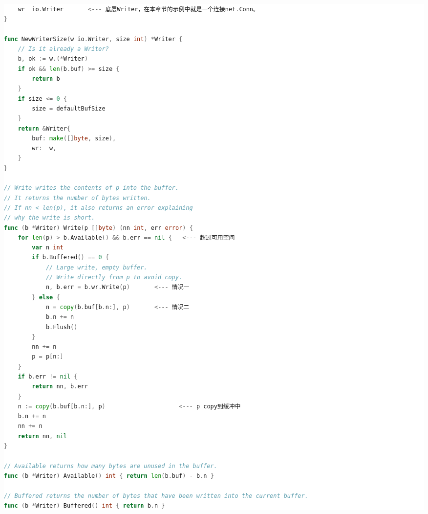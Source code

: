```go
	wr  io.Writer       <--- 底层Writer，在本章节的示例中就是一个连接net.Conn。
}

func NewWriterSize(w io.Writer, size int) *Writer {
	// Is it already a Writer?
	b, ok := w.(*Writer)
	if ok && len(b.buf) >= size {
		return b
	}
	if size <= 0 {
		size = defaultBufSize
	}
	return &Writer{
		buf: make([]byte, size),
		wr:  w,
	}
}

// Write writes the contents of p into the buffer.
// It returns the number of bytes written.
// If nn < len(p), it also returns an error explaining
// why the write is short.
func (b *Writer) Write(p []byte) (nn int, err error) {
	for len(p) > b.Available() && b.err == nil {   <--- 超过可用空间
		var n int
		if b.Buffered() == 0 {
			// Large write, empty buffer.
			// Write directly from p to avoid copy.
			n, b.err = b.wr.Write(p)       <--- 情况一
		} else {
			n = copy(b.buf[b.n:], p)       <--- 情况二
			b.n += n
			b.Flush()
		}
		nn += n
		p = p[n:]
	}
	if b.err != nil {
		return nn, b.err
	}
	n := copy(b.buf[b.n:], p)                     <--- p copy到缓冲中
	b.n += n
	nn += n
	return nn, nil
}

// Available returns how many bytes are unused in the buffer.
func (b *Writer) Available() int { return len(b.buf) - b.n }

// Buffered returns the number of bytes that have been written into the current buffer.
func (b *Writer) Buffered() int { return b.n }
```
